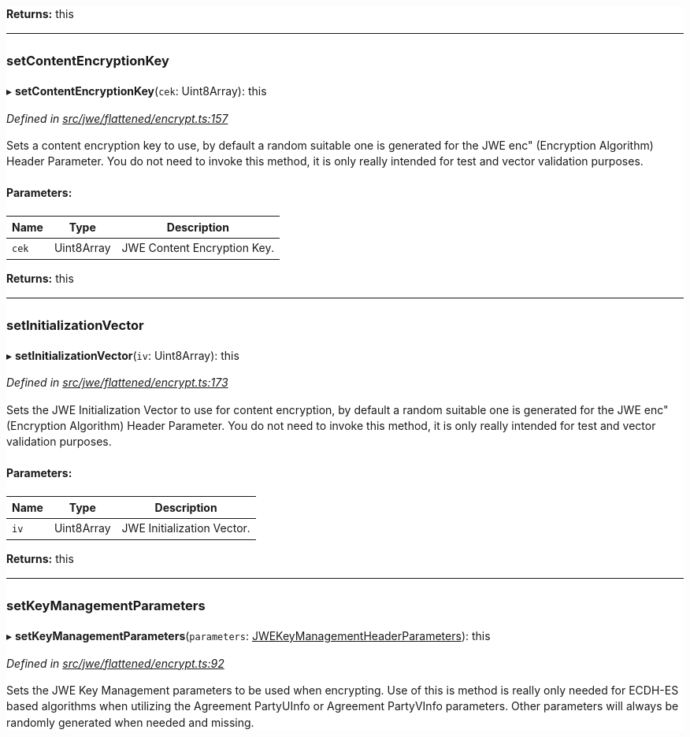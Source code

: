 **Returns:** this

___

### setContentEncryptionKey

▸ **setContentEncryptionKey**(`cek`: Uint8Array): this

*Defined in [src/jwe/flattened/encrypt.ts:157](https://github.com/panva/jose/blob/v3.0.0/src/jwe/flattened/encrypt.ts#L157)*

Sets a content encryption key to use, by default a random suitable one
is generated for the JWE enc" (Encryption Algorithm) Header Parameter.
You do not need to invoke this method, it is only really intended for
test and vector validation purposes.

#### Parameters:

Name | Type | Description |
------ | ------ | ------ |
`cek` | Uint8Array | JWE Content Encryption Key.  |

**Returns:** this

___

### setInitializationVector

▸ **setInitializationVector**(`iv`: Uint8Array): this

*Defined in [src/jwe/flattened/encrypt.ts:173](https://github.com/panva/jose/blob/v3.0.0/src/jwe/flattened/encrypt.ts#L173)*

Sets the JWE Initialization Vector to use for content encryption, by default
a random suitable one is generated for the JWE enc" (Encryption Algorithm)
Header Parameter. You do not need to invoke this method, it is only really
intended for test and vector validation purposes.

#### Parameters:

Name | Type | Description |
------ | ------ | ------ |
`iv` | Uint8Array | JWE Initialization Vector.  |

**Returns:** this

___

### setKeyManagementParameters

▸ **setKeyManagementParameters**(`parameters`: [JWEKeyManagementHeaderParameters](../interfaces/_types_d_.jwekeymanagementheaderparameters.md)): this

*Defined in [src/jwe/flattened/encrypt.ts:92](https://github.com/panva/jose/blob/v3.0.0/src/jwe/flattened/encrypt.ts#L92)*

Sets the JWE Key Management parameters to be used when encrypting.
Use of this is method is really only needed for ECDH-ES based algorithms
when utilizing the Agreement PartyUInfo or Agreement PartyVInfo parameters.
Other parameters will always be randomly generated when needed and missing.
